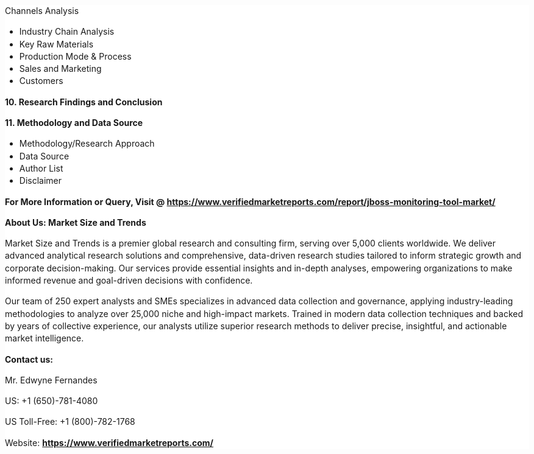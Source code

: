 Channels Analysis</strong></p><ul><li>Industry Chain Analysis</li><li>Key Raw Materials</li><li>Production Mode &amp; Process</li><li>Sales and Marketing</li><li>Customers</li></ul><p><strong>10. Research Findings and Conclusion</strong></p><p><strong>11. Methodology and Data Source</strong></p><ul><li>Methodology/Research Approach</li><li>Data Source</li><li>Author List</li><li>Disclaimer</li></ul></p><p><strong>For More Information or Query, Visit @ <a href="https://www.verifiedmarketreports.com/report/jboss-monitoring-tool-market/">https://www.verifiedmarketreports.com/report/jboss-monitoring-tool-market/</a></strong></p><p><strong>About Us: Market Size and Trends</strong></p><p>Market Size and Trends is a premier global research and consulting firm, serving over 5,000 clients worldwide. We deliver advanced analytical research solutions and comprehensive, data-driven research studies tailored to inform strategic growth and corporate decision-making. Our services provide essential insights and in-depth analyses, empowering organizations to make informed revenue and goal-driven decisions with confidence.</p><p>Our team of 250 expert analysts and SMEs specializes in advanced data collection and governance, applying industry-leading methodologies to analyze over 25,000 niche and high-impact markets. Trained in modern data collection techniques and backed by years of collective experience, our analysts utilize superior research methods to deliver precise, insightful, and actionable market intelligence.</p><p><strong>Contact us:</strong></p><p>Mr. Edwyne Fernandes</p><p>US: +1 (650)-781-4080</p><p>US Toll-Free: +1 (800)-782-1768</p><p>Website: <strong><a href="https://www.verifiedmarketreports.com/">https://www.verifiedmarketreports.com/</a></strong></p>
